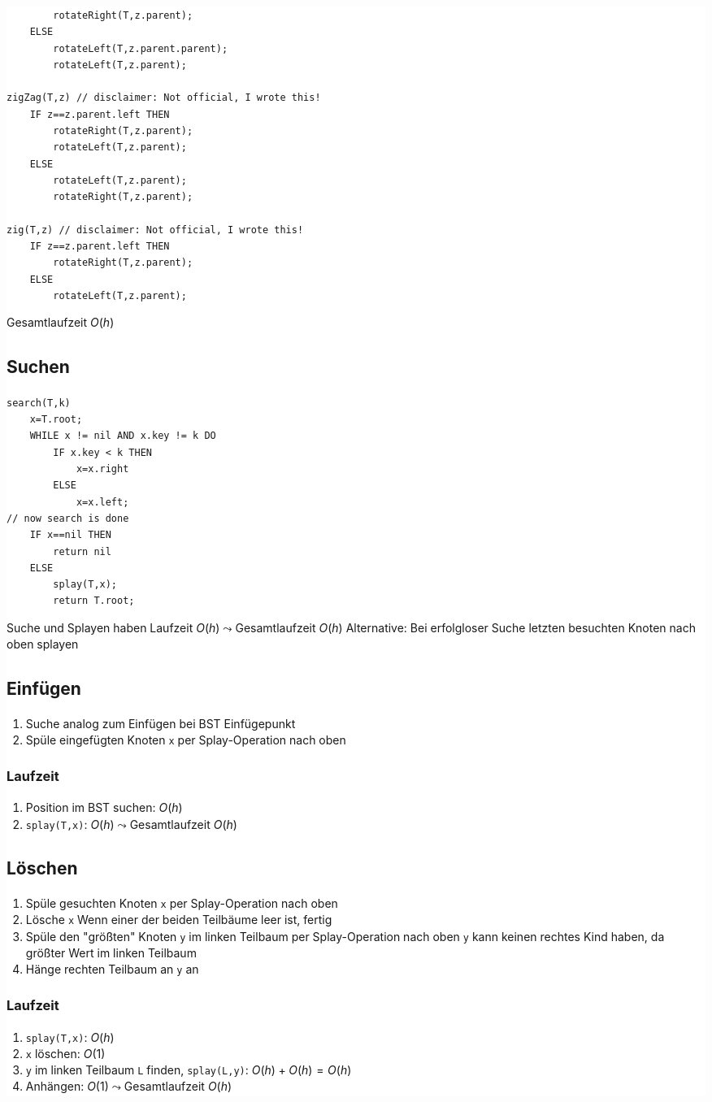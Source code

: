 ```
		rotateRight(T,z.parent);
	ELSE
		rotateLeft(T,z.parent.parent);
		rotateLeft(T,z.parent);

zigZag(T,z) // disclaimer: Not official, I wrote this!
	IF z==z.parent.left THEN
		rotateRight(T,z.parent);
		rotateLeft(T,z.parent);
	ELSE
		rotateLeft(T,z.parent);
		rotateRight(T,z.parent);

zig(T,z) // disclaimer: Not official, I wrote this!
	IF z==z.parent.left THEN
		rotateRight(T,z.parent);
	ELSE
		rotateLeft(T,z.parent);
```
Gesamtlaufzeit $O(h)$
## Suchen
```
search(T,k)
	x=T.root;
	WHILE x != nil AND x.key != k DO
		IF x.key < k THEN
			x=x.right
		ELSE
			x=x.left;
// now search is done
	IF x==nil THEN
		return nil
	ELSE
		splay(T,x);
		return T.root;
```
Suche und Splayen haben Laufzeit $O(h)$ $\leadsto$ Gesamtlaufzeit $O(h)$
Alternative: Bei erfolgloser Suche letzten besuchten Knoten nach oben splayen
## Einfügen
1. Suche analog zum Einfügen bei BST Einfügepunkt
2. Spüle eingefügten Knoten `x` per Splay-Operation nach oben
### Laufzeit
1. Position im BST suchen: $O(h)$
2. `splay(T,x)`: $O(h)$
$\leadsto$ Gesamtlaufzeit $O(h)$
## Löschen
1. Spüle gesuchten Knoten `x` per Splay-Operation nach oben
2. Lösche `x`
   Wenn einer der beiden Teilbäume leer ist, fertig
3. Spüle den "größten" Knoten `y` im linken Teilbaum per Splay-Operation nach oben
   `y` kann keinen rechtes Kind haben, da größter Wert im linken Teilbaum
4. Hänge rechten Teilbaum an `y` an
### Laufzeit
1. `splay(T,x)`: $O(h)$
2. `x` löschen: $O(1)$
3. `y` im linken Teilbaum `L` finden, `splay(L,y)`: $O(h)+ O(h) = O(h)$
4. Anhängen: $O(1)$
$\leadsto$ Gesamtlaufzeit $O(h)$